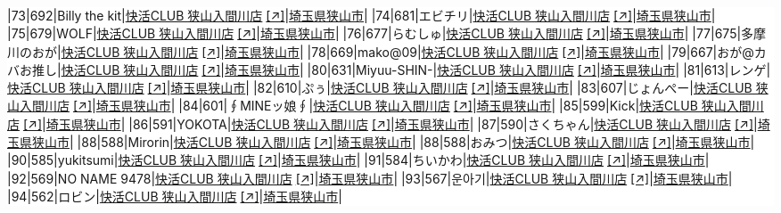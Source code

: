 |73|692|<span class="rank-name-dl">Billy the kit</span>|<a href="/darts/rank/shops/ce7d5ec1301b5fe758d385ea46352d8f.html">快活CLUB 狭山入間川店</a> <a href="https://search.dartslive.com/jp/shop/ce7d5ec1301b5fe758d385ea46352d8f">[↗]</a>|<a href="/darts/rank/埼玉県/狭山市">埼玉県狭山市</a>|
|74|681|<span class="rank-name-dl">エビチリ</span>|<a href="/darts/rank/shops/ce7d5ec1301b5fe758d385ea46352d8f.html">快活CLUB 狭山入間川店</a> <a href="https://search.dartslive.com/jp/shop/ce7d5ec1301b5fe758d385ea46352d8f">[↗]</a>|<a href="/darts/rank/埼玉県/狭山市">埼玉県狭山市</a>|
|75|679|<span class="rank-name-dl">WOLF</span>|<a href="/darts/rank/shops/ce7d5ec1301b5fe758d385ea46352d8f.html">快活CLUB 狭山入間川店</a> <a href="https://search.dartslive.com/jp/shop/ce7d5ec1301b5fe758d385ea46352d8f">[↗]</a>|<a href="/darts/rank/埼玉県/狭山市">埼玉県狭山市</a>|
|76|677|<span class="rank-name-dl">らむしゅ</span>|<a href="/darts/rank/shops/ce7d5ec1301b5fe758d385ea46352d8f.html">快活CLUB 狭山入間川店</a> <a href="https://search.dartslive.com/jp/shop/ce7d5ec1301b5fe758d385ea46352d8f">[↗]</a>|<a href="/darts/rank/埼玉県/狭山市">埼玉県狭山市</a>|
|77|675|<span class="rank-name-dl">多摩川のおが</span>|<a href="/darts/rank/shops/ce7d5ec1301b5fe758d385ea46352d8f.html">快活CLUB 狭山入間川店</a> <a href="https://search.dartslive.com/jp/shop/ce7d5ec1301b5fe758d385ea46352d8f">[↗]</a>|<a href="/darts/rank/埼玉県/狭山市">埼玉県狭山市</a>|
|78|669|<span class="rank-name-dl">mako@09</span>|<a href="/darts/rank/shops/ce7d5ec1301b5fe758d385ea46352d8f.html">快活CLUB 狭山入間川店</a> <a href="https://search.dartslive.com/jp/shop/ce7d5ec1301b5fe758d385ea46352d8f">[↗]</a>|<a href="/darts/rank/埼玉県/狭山市">埼玉県狭山市</a>|
|79|667|<span class="rank-name-dl">おが@カバお推し</span>|<a href="/darts/rank/shops/ce7d5ec1301b5fe758d385ea46352d8f.html">快活CLUB 狭山入間川店</a> <a href="https://search.dartslive.com/jp/shop/ce7d5ec1301b5fe758d385ea46352d8f">[↗]</a>|<a href="/darts/rank/埼玉県/狭山市">埼玉県狭山市</a>|
|80|631|<span class="rank-name-dl">Miyuu-SHIN-</span>|<a href="/darts/rank/shops/ce7d5ec1301b5fe758d385ea46352d8f.html">快活CLUB 狭山入間川店</a> <a href="https://search.dartslive.com/jp/shop/ce7d5ec1301b5fe758d385ea46352d8f">[↗]</a>|<a href="/darts/rank/埼玉県/狭山市">埼玉県狭山市</a>|
|81|613|<span class="rank-name-dl">レンゲ</span>|<a href="/darts/rank/shops/ce7d5ec1301b5fe758d385ea46352d8f.html">快活CLUB 狭山入間川店</a> <a href="https://search.dartslive.com/jp/shop/ce7d5ec1301b5fe758d385ea46352d8f">[↗]</a>|<a href="/darts/rank/埼玉県/狭山市">埼玉県狭山市</a>|
|82|610|<span class="rank-name-dl">ぷぅ</span>|<a href="/darts/rank/shops/ce7d5ec1301b5fe758d385ea46352d8f.html">快活CLUB 狭山入間川店</a> <a href="https://search.dartslive.com/jp/shop/ce7d5ec1301b5fe758d385ea46352d8f">[↗]</a>|<a href="/darts/rank/埼玉県/狭山市">埼玉県狭山市</a>|
|83|607|<span class="rank-name-dl">じょんぺー</span>|<a href="/darts/rank/shops/ce7d5ec1301b5fe758d385ea46352d8f.html">快活CLUB 狭山入間川店</a> <a href="https://search.dartslive.com/jp/shop/ce7d5ec1301b5fe758d385ea46352d8f">[↗]</a>|<a href="/darts/rank/埼玉県/狭山市">埼玉県狭山市</a>|
|84|601|<span class="rank-name-dl">∮MINEッ娘∮</span>|<a href="/darts/rank/shops/ce7d5ec1301b5fe758d385ea46352d8f.html">快活CLUB 狭山入間川店</a> <a href="https://search.dartslive.com/jp/shop/ce7d5ec1301b5fe758d385ea46352d8f">[↗]</a>|<a href="/darts/rank/埼玉県/狭山市">埼玉県狭山市</a>|
|85|599|<span class="rank-name-dl">Kick</span>|<a href="/darts/rank/shops/ce7d5ec1301b5fe758d385ea46352d8f.html">快活CLUB 狭山入間川店</a> <a href="https://search.dartslive.com/jp/shop/ce7d5ec1301b5fe758d385ea46352d8f">[↗]</a>|<a href="/darts/rank/埼玉県/狭山市">埼玉県狭山市</a>|
|86|591|<span class="rank-name-dl">YOKOTA</span>|<a href="/darts/rank/shops/ce7d5ec1301b5fe758d385ea46352d8f.html">快活CLUB 狭山入間川店</a> <a href="https://search.dartslive.com/jp/shop/ce7d5ec1301b5fe758d385ea46352d8f">[↗]</a>|<a href="/darts/rank/埼玉県/狭山市">埼玉県狭山市</a>|
|87|590|<span class="rank-name-dl">さくちゃん</span>|<a href="/darts/rank/shops/ce7d5ec1301b5fe758d385ea46352d8f.html">快活CLUB 狭山入間川店</a> <a href="https://search.dartslive.com/jp/shop/ce7d5ec1301b5fe758d385ea46352d8f">[↗]</a>|<a href="/darts/rank/埼玉県/狭山市">埼玉県狭山市</a>|
|88|588|<span class="rank-name-dl">Mirorin</span>|<a href="/darts/rank/shops/ce7d5ec1301b5fe758d385ea46352d8f.html">快活CLUB 狭山入間川店</a> <a href="https://search.dartslive.com/jp/shop/ce7d5ec1301b5fe758d385ea46352d8f">[↗]</a>|<a href="/darts/rank/埼玉県/狭山市">埼玉県狭山市</a>|
|88|588|<span class="rank-name-dl">おみつ</span>|<a href="/darts/rank/shops/ce7d5ec1301b5fe758d385ea46352d8f.html">快活CLUB 狭山入間川店</a> <a href="https://search.dartslive.com/jp/shop/ce7d5ec1301b5fe758d385ea46352d8f">[↗]</a>|<a href="/darts/rank/埼玉県/狭山市">埼玉県狭山市</a>|
|90|585|<span class="rank-name-dl">yukitsumi</span>|<a href="/darts/rank/shops/ce7d5ec1301b5fe758d385ea46352d8f.html">快活CLUB 狭山入間川店</a> <a href="https://search.dartslive.com/jp/shop/ce7d5ec1301b5fe758d385ea46352d8f">[↗]</a>|<a href="/darts/rank/埼玉県/狭山市">埼玉県狭山市</a>|
|91|584|<span class="rank-name-dl">ちいかわ</span>|<a href="/darts/rank/shops/ce7d5ec1301b5fe758d385ea46352d8f.html">快活CLUB 狭山入間川店</a> <a href="https://search.dartslive.com/jp/shop/ce7d5ec1301b5fe758d385ea46352d8f">[↗]</a>|<a href="/darts/rank/埼玉県/狭山市">埼玉県狭山市</a>|
|92|569|<span class="rank-name-dl">NO NAME 9478</span>|<a href="/darts/rank/shops/ce7d5ec1301b5fe758d385ea46352d8f.html">快活CLUB 狭山入間川店</a> <a href="https://search.dartslive.com/jp/shop/ce7d5ec1301b5fe758d385ea46352d8f">[↗]</a>|<a href="/darts/rank/埼玉県/狭山市">埼玉県狭山市</a>|
|93|567|<span class="rank-name-dl">운아기</span>|<a href="/darts/rank/shops/ce7d5ec1301b5fe758d385ea46352d8f.html">快活CLUB 狭山入間川店</a> <a href="https://search.dartslive.com/jp/shop/ce7d5ec1301b5fe758d385ea46352d8f">[↗]</a>|<a href="/darts/rank/埼玉県/狭山市">埼玉県狭山市</a>|
|94|562|<span class="rank-name-dl">ロビン</span>|<a href="/darts/rank/shops/ce7d5ec1301b5fe758d385ea46352d8f.html">快活CLUB 狭山入間川店</a> <a href="https://search.dartslive.com/jp/shop/ce7d5ec1301b5fe758d385ea46352d8f">[↗]</a>|<a href="/darts/rank/埼玉県/狭山市">埼玉県狭山市</a>|